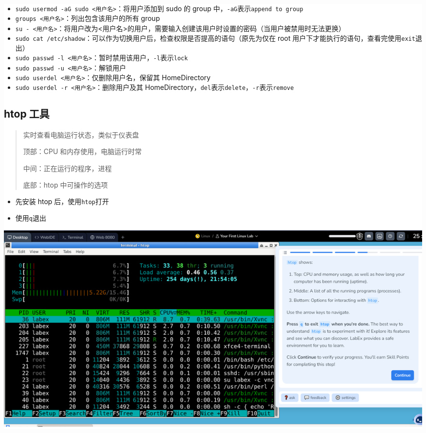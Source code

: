 - `sudo usermod -aG sudo <用户名>`：将用户添加到 sudo 的 group 中，`-aG`表示`append to group`
- `groups <用户名>`：列出包含该用户的所有 group
- `su - <用户名>`：将用户改为<用户名>的用户，需要输入创建该用户时设置的密码（当用户被禁用时无法更换）
- `sudo cat /etc/shadow`：可以作为切换用户后，检查权限是否提高的语句（原先为仅在 root 用户下才能执行的语句，查看完使用`exit`退出）
- `sudo passwd -l <用户名>`：暂时禁用该用户，`-l`表示`lock`
- `sudo passwd -u <用户名>`：解锁用户
- `sudo userdel <用户名>`：仅删除用户名，保留其 HomeDirectory
- `sudo userdel -r <用户名>`：删除用户及其 HomeDirectory，`del`表示`delete`，`-r`表示`remove`

## htop 工具

> 实时查看电脑运行状态，类似于仪表盘
>
> 顶部：CPU 和内存使用，电脑运行时常
>
> 中间：正在运行的程序，进程
>
> 底部：htop 中可操作的选项

- 先安装 htop 后，使用`htop`打开

- 使用`q`退出

![Desktop View](/img/2025-07-17/image02.png)

[^foot1]: [Linux Skill Tree Learning Path \| LabEx](https://labex.io/skilltrees/linux)
